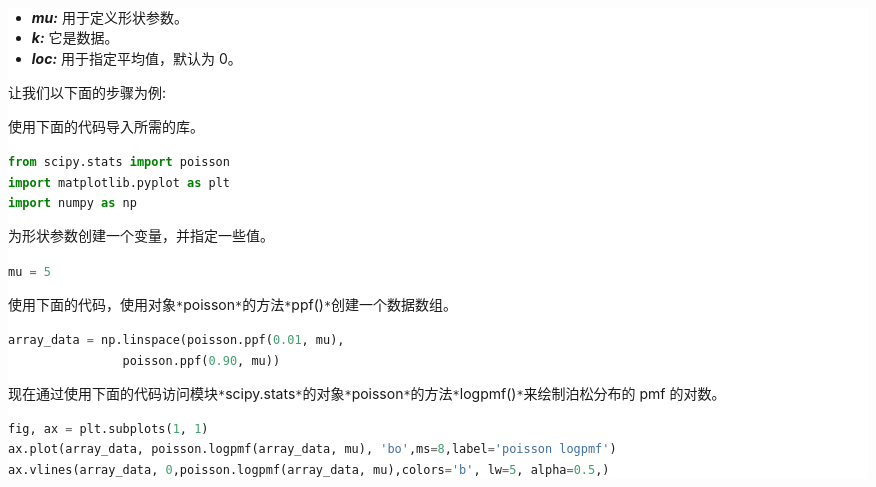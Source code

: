 *   ***mu:*** 用于定义形状参数。
*   ***k:*** 它是数据。
*   ***loc:*** 用于指定平均值，默认为 0。

让我们以下面的步骤为例:

使用下面的代码导入所需的库。

```py
from scipy.stats import poisson
import matplotlib.pyplot as plt
import numpy as np
```

为形状参数创建一个变量，并指定一些值。

```py
mu = 5
```

使用下面的代码，使用对象`*`poisson`*`的方法`*`ppf()`*`创建一个数据数组。

```py
array_data = np.linspace(poisson.ppf(0.01, mu),
                poisson.ppf(0.90, mu))
```

现在通过使用下面的代码访问模块`*`scipy.stats`*`的对象`*`poisson`*`的方法`*`logpmf()`*`来绘制泊松分布的 pmf 的对数。

```py
fig, ax = plt.subplots(1, 1)
ax.plot(array_data, poisson.logpmf(array_data, mu), 'bo',ms=8,label='poisson logpmf')
ax.vlines(array_data, 0,poisson.logpmf(array_data, mu),colors='b', lw=5, alpha=0.5,)
```
